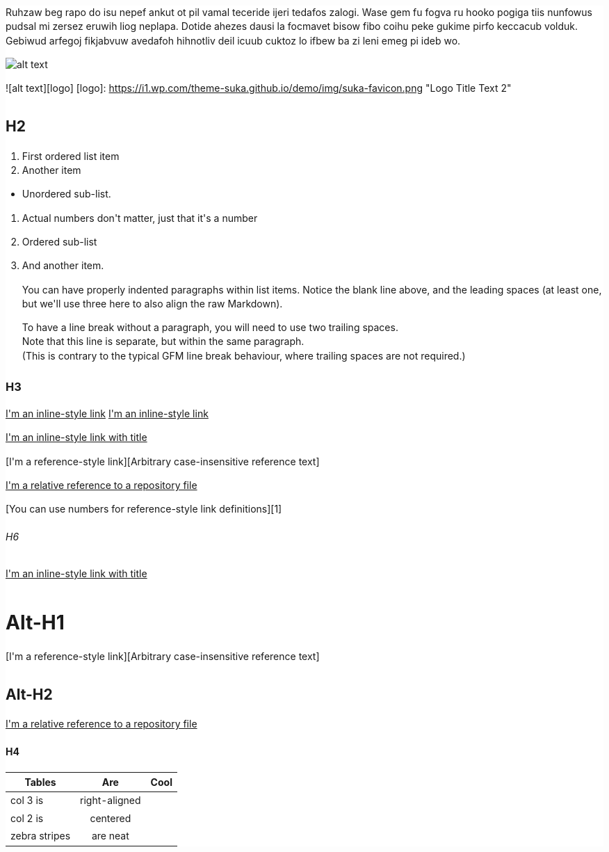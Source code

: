 Ruhzaw beg rapo do isu nepef ankut ot pil vamal teceride ijeri tedafos zalogi. Wase gem fu fogva ru hooko pogiga tiis nunfowus pudsal mi zersez eruwih liog neplapa. Dotide ahezes dausi la focmavet bisow fibo coihu peke gukime pirfo keccacub volduk. Gebiwud arfegoj fikjabvuw avedafoh hihnotliv deil icuub cuktoz lo ifbew ba zi leni emeg pi ideb wo.

![alt text](https://i1.wp.com/theme-suka.github.io/demo/img/suka-favicon.png "Logo Title Text 1")

![alt text][logo]
[logo]: https://i1.wp.com/theme-suka.github.io/demo/img/suka-favicon.png "Logo Title Text 2"

## H2

1. First ordered list item
2. Another item
  * Unordered sub-list.
1. Actual numbers don't matter, just that it's a number
  1. Ordered sub-list
4. And another item.

   You can have properly indented paragraphs within list items. Notice the blank line above, and the leading spaces (at least one, but we'll use three here to also align the raw Markdown).

   To have a line break without a paragraph, you will need to use two trailing spaces.  
   Note that this line is separate, but within the same paragraph.  
   (This is contrary to the typical GFM line break behaviour, where trailing spaces are not required.)

### H3

[I'm an inline-style link](https://www.google.com)
[I'm an inline-style link](https://www.google.com)

[I'm an inline-style link with title](https://www.google.com "Google's Homepage")

[I'm a reference-style link][Arbitrary case-insensitive reference text]

[I'm a relative reference to a repository file](../blob/master/LICENSE)

[You can use numbers for reference-style link definitions][1]

###### H6

[I'm an inline-style link with title](https://www.google.com "Google's Homepage")

Alt-H1
======

[I'm a reference-style link][Arbitrary case-insensitive reference text]

Alt-H2
------

[I'm a relative reference to a repository file](../blob/master/LICENSE)

#### H4

| Tables        | Are           | Cool  |
| ------------- |:-------------:| -----:|
| col 3 is      | right-aligned |  |
| col 2 is      | centered      |    |
| zebra stripes | are neat      |     |
